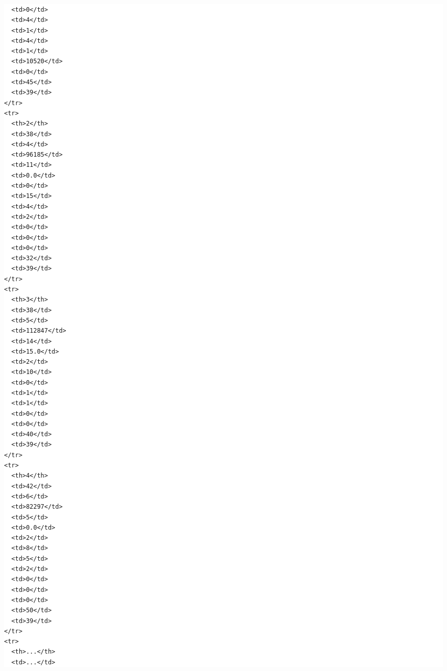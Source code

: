       <td>0</td>
      <td>4</td>
      <td>1</td>
      <td>4</td>
      <td>1</td>
      <td>10520</td>
      <td>0</td>
      <td>45</td>
      <td>39</td>
    </tr>
    <tr>
      <th>2</th>
      <td>38</td>
      <td>4</td>
      <td>96185</td>
      <td>11</td>
      <td>0.0</td>
      <td>0</td>
      <td>15</td>
      <td>4</td>
      <td>2</td>
      <td>0</td>
      <td>0</td>
      <td>0</td>
      <td>32</td>
      <td>39</td>
    </tr>
    <tr>
      <th>3</th>
      <td>38</td>
      <td>5</td>
      <td>112847</td>
      <td>14</td>
      <td>15.0</td>
      <td>2</td>
      <td>10</td>
      <td>0</td>
      <td>1</td>
      <td>1</td>
      <td>0</td>
      <td>0</td>
      <td>40</td>
      <td>39</td>
    </tr>
    <tr>
      <th>4</th>
      <td>42</td>
      <td>6</td>
      <td>82297</td>
      <td>5</td>
      <td>0.0</td>
      <td>2</td>
      <td>8</td>
      <td>5</td>
      <td>2</td>
      <td>0</td>
      <td>0</td>
      <td>0</td>
      <td>50</td>
      <td>39</td>
    </tr>
    <tr>
      <th>...</th>
      <td>...</td>
